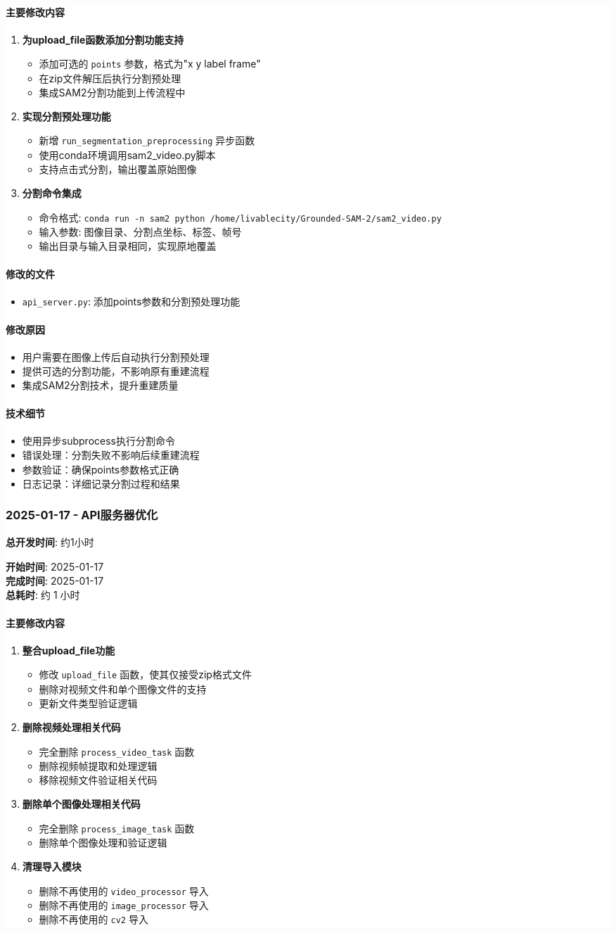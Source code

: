 #### 主要修改内容
1. **为upload_file函数添加分割功能支持**
   - 添加可选的 `points` 参数，格式为"x y label frame"
   - 在zip文件解压后执行分割预处理
   - 集成SAM2分割功能到上传流程中

2. **实现分割预处理功能**
   - 新增 `run_segmentation_preprocessing` 异步函数
   - 使用conda环境调用sam2_video.py脚本
   - 支持点击式分割，输出覆盖原始图像

3. **分割命令集成**
   - 命令格式: `conda run -n sam2 python /home/livablecity/Grounded-SAM-2/sam2_video.py`
   - 输入参数: 图像目录、分割点坐标、标签、帧号
   - 输出目录与输入目录相同，实现原地覆盖

#### 修改的文件
- `api_server.py`: 添加points参数和分割预处理功能

#### 修改原因
- 用户需要在图像上传后自动执行分割预处理
- 提供可选的分割功能，不影响原有重建流程
- 集成SAM2分割技术，提升重建质量

#### 技术细节
- 使用异步subprocess执行分割命令
- 错误处理：分割失败不影响后续重建流程
- 参数验证：确保points参数格式正确
- 日志记录：详细记录分割过程和结果

### 2025-01-17 - API服务器优化
**总开发时间**: 约1小时

**开始时间**: 2025-01-17  
**完成时间**: 2025-01-17  
**总耗时**: 约 1 小时

#### 主要修改内容
1. **整合upload_file功能**
   - 修改 `upload_file` 函数，使其仅接受zip格式文件
   - 删除对视频文件和单个图像文件的支持
   - 更新文件类型验证逻辑

2. **删除视频处理相关代码**
   - 完全删除 `process_video_task` 函数
   - 删除视频帧提取和处理逻辑
   - 移除视频文件验证相关代码

3. **删除单个图像处理相关代码**
   - 完全删除 `process_image_task` 函数
   - 删除单个图像处理和验证逻辑

4. **清理导入模块**
   - 删除不再使用的 `video_processor` 导入
   - 删除不再使用的 `image_processor` 导入
   - 删除不再使用的 `cv2` 导入
